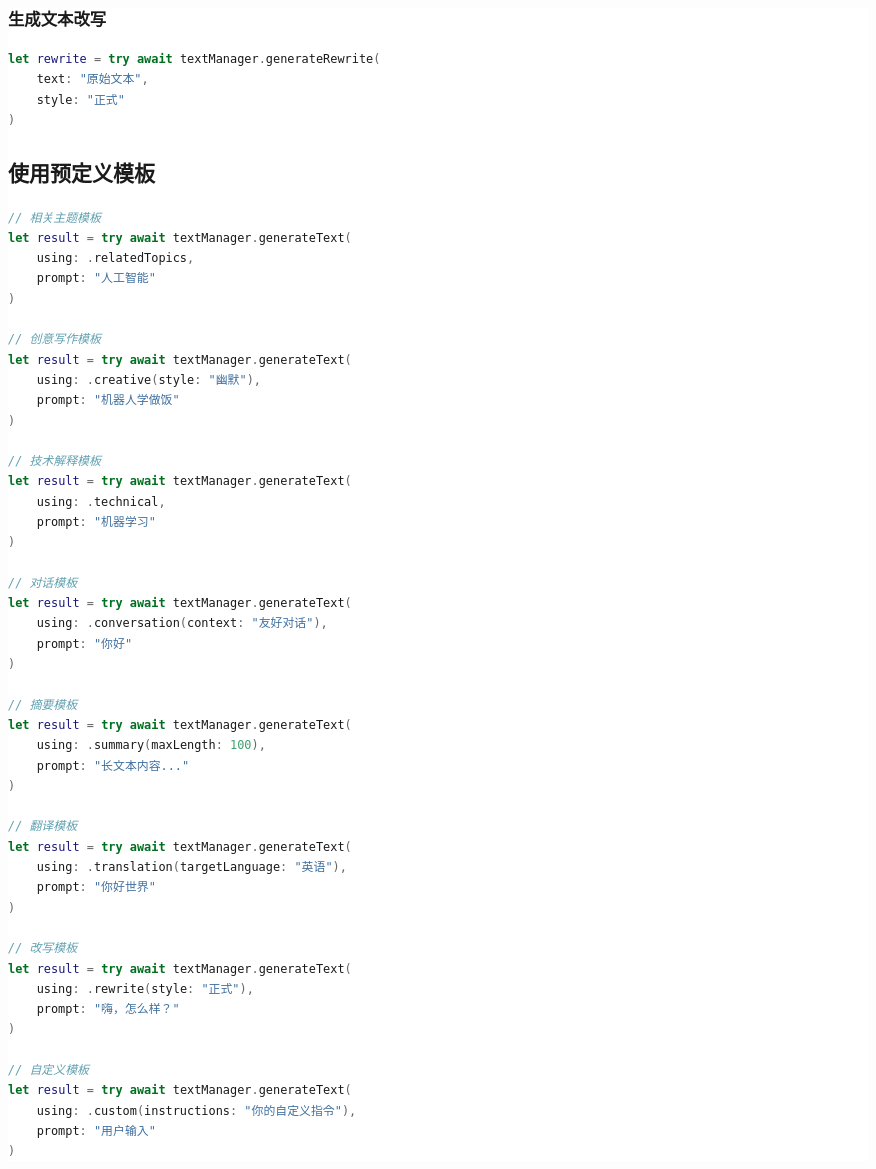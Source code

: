 ### 生成文本改写
```swift
let rewrite = try await textManager.generateRewrite(
    text: "原始文本",
    style: "正式"
)
```

## 使用预定义模板

```swift
// 相关主题模板
let result = try await textManager.generateText(
    using: .relatedTopics,
    prompt: "人工智能"
)

// 创意写作模板
let result = try await textManager.generateText(
    using: .creative(style: "幽默"),
    prompt: "机器人学做饭"
)

// 技术解释模板
let result = try await textManager.generateText(
    using: .technical,
    prompt: "机器学习"
)

// 对话模板
let result = try await textManager.generateText(
    using: .conversation(context: "友好对话"),
    prompt: "你好"
)

// 摘要模板
let result = try await textManager.generateText(
    using: .summary(maxLength: 100),
    prompt: "长文本内容..."
)

// 翻译模板
let result = try await textManager.generateText(
    using: .translation(targetLanguage: "英语"),
    prompt: "你好世界"
)

// 改写模板
let result = try await textManager.generateText(
    using: .rewrite(style: "正式"),
    prompt: "嗨，怎么样？"
)

// 自定义模板
let result = try await textManager.generateText(
    using: .custom(instructions: "你的自定义指令"),
    prompt: "用户输入"
)
```
